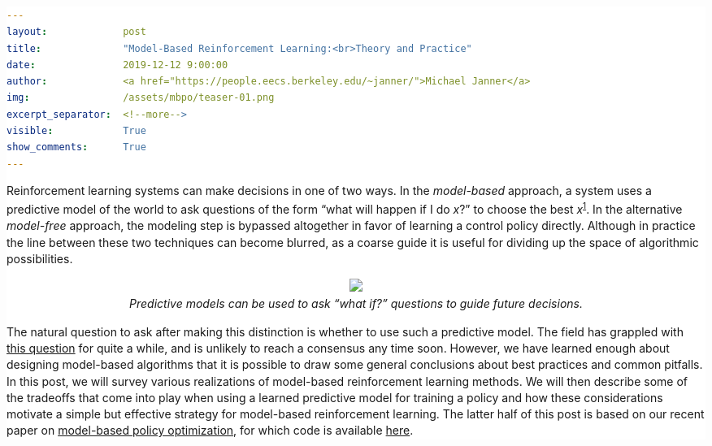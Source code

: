 ```yaml
---
layout:             post
title:              "Model-Based Reinforcement Learning:<br>Theory and Practice"
date:               2019-12-12 9:00:00
author:             <a href="https://people.eecs.berkeley.edu/~janner/">Michael Janner</a>
img:                /assets/mbpo/teaser-01.png
excerpt_separator:  <!--more-->
visible:            True
show_comments:      True
---
```


<meta name="twitter:title" content="Model-Based Reinforcement Learning: Theory and Practice">
<meta name="twitter:card" content="summary_large_image">
<meta name="twitter:image" content="https://people.eecs.berkeley.edu/~janner/mbpo/blog/figures/teaser-01.png">

<article class="post-content">



<p>
    Reinforcement learning systems can make decisions in one of two ways. In the <i>model-based</i> approach, a system uses a predictive model of the world to ask questions of the form “what will happen if I do <i>x</i>?” to choose the best <i>x</i><sup id="fnref:naming-conventions"><a href="#fn:naming-conventions" class="footnote"><font size="-2">1</font></a></sup>. In the alternative <i>model-free</i> approach, the modeling step is bypassed altogether in favor of learning a control policy directly. Although in practice the line between these two techniques can become blurred, as a coarse guide it is useful for dividing up the space of algorithmic possibilities.
</p>

<p style="text-align:center;">
    <img src="https://people.eecs.berkeley.edu/~janner/mbpo/blog/figures/teaser-01.png" width="75%">
    <br>
    <i>Predictive models can be used to ask “what if?” questions to guide future decisions.</i>
</p>

<p>
    The natural question to ask after making this distinction is whether to use such a predictive model. The field has grappled with <a href="https://www.cs.cmu.edu/~tom/10701_sp11/slides/Kaelbling.pdf#page=15">this question</a> for quite a while, and is unlikely to reach a consensus any time soon. However, we have learned enough about designing model-based algorithms that it is possible to draw some general conclusions about best practices and common pitfalls. In this post, we will survey various realizations of model-based reinforcement learning methods. We will then describe some of the tradeoffs that come into play when using a learned predictive model for training a policy and how these considerations motivate a simple but effective strategy for model-based reinforcement learning. The latter half of this post is based on our recent paper on <a href="https://arxiv.org/abs/1906.08253">model-based policy optimization</a>, for which code is available <a href="https://github.com/JannerM/mbpo">here</a>.
</p>



